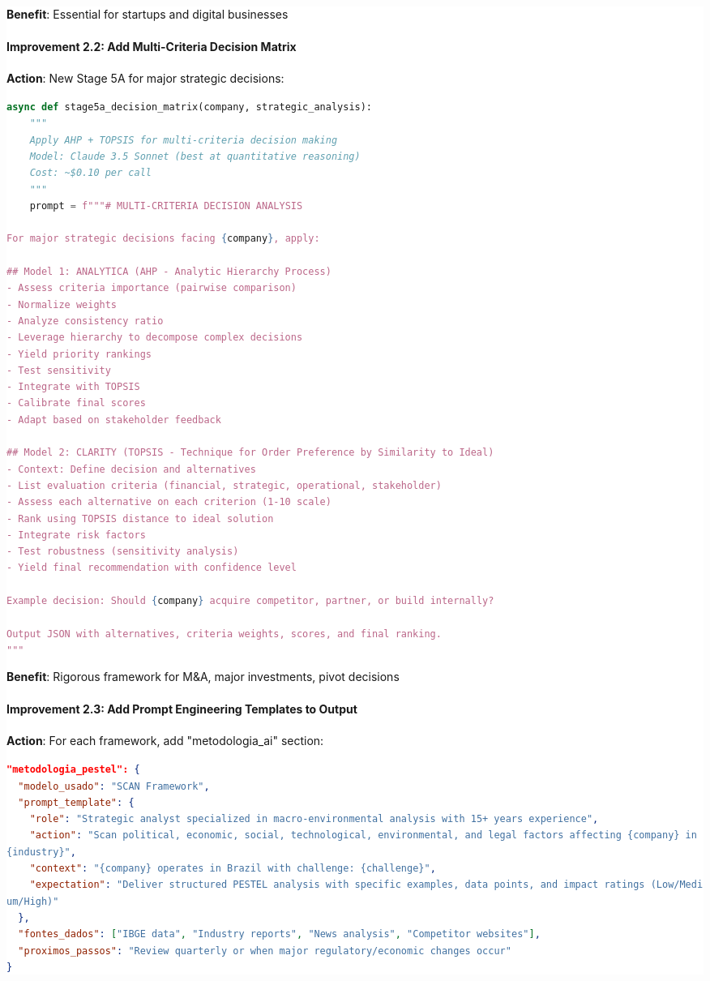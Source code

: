 **Benefit**: Essential for startups and digital businesses

#### Improvement 2.2: Add Multi-Criteria Decision Matrix
**Action**: New Stage 5A for major strategic decisions:

```python
async def stage5a_decision_matrix(company, strategic_analysis):
    """
    Apply AHP + TOPSIS for multi-criteria decision making
    Model: Claude 3.5 Sonnet (best at quantitative reasoning)
    Cost: ~$0.10 per call
    """
    prompt = f"""# MULTI-CRITERIA DECISION ANALYSIS

For major strategic decisions facing {company}, apply:

## Model 1: ANALYTICA (AHP - Analytic Hierarchy Process)
- Assess criteria importance (pairwise comparison)
- Normalize weights
- Analyze consistency ratio
- Leverage hierarchy to decompose complex decisions
- Yield priority rankings
- Test sensitivity
- Integrate with TOPSIS
- Calibrate final scores
- Adapt based on stakeholder feedback

## Model 2: CLARITY (TOPSIS - Technique for Order Preference by Similarity to Ideal)
- Context: Define decision and alternatives
- List evaluation criteria (financial, strategic, operational, stakeholder)
- Assess each alternative on each criterion (1-10 scale)
- Rank using TOPSIS distance to ideal solution
- Integrate risk factors
- Test robustness (sensitivity analysis)
- Yield final recommendation with confidence level

Example decision: Should {company} acquire competitor, partner, or build internally?

Output JSON with alternatives, criteria weights, scores, and final ranking.
"""
```

**Benefit**: Rigorous framework for M&A, major investments, pivot decisions

#### Improvement 2.3: Add Prompt Engineering Templates to Output
**Action**: For each framework, add "metodologia_ai" section:

```json
"metodologia_pestel": {
  "modelo_usado": "SCAN Framework",
  "prompt_template": {
    "role": "Strategic analyst specialized in macro-environmental analysis with 15+ years experience",
    "action": "Scan political, economic, social, technological, environmental, and legal factors affecting {company} in {industry}",
    "context": "{company} operates in Brazil with challenge: {challenge}",
    "expectation": "Deliver structured PESTEL analysis with specific examples, data points, and impact ratings (Low/Medium/High)"
  },
  "fontes_dados": ["IBGE data", "Industry reports", "News analysis", "Competitor websites"],
  "proximos_passos": "Review quarterly or when major regulatory/economic changes occur"
}
```
